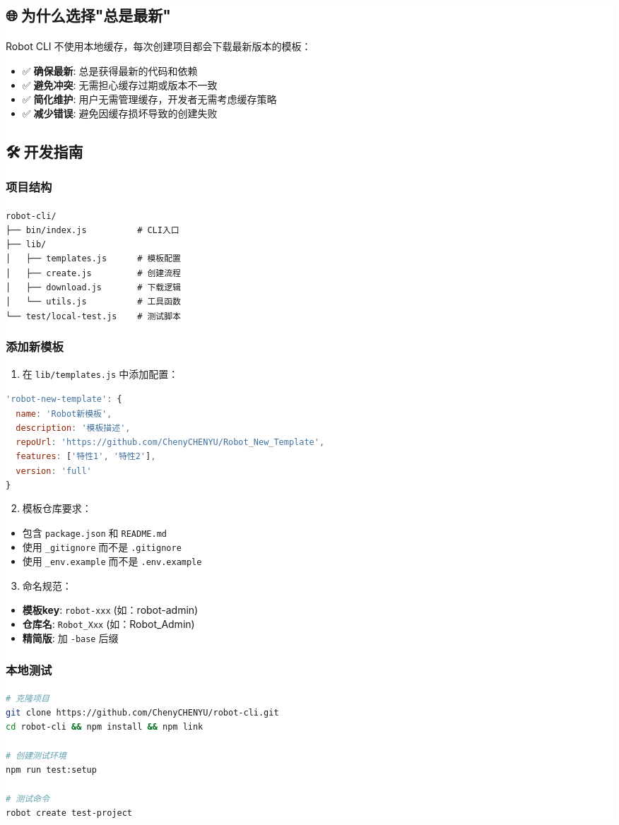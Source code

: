 ## 🌐 为什么选择"总是最新"

Robot CLI 不使用本地缓存，每次创建项目都会下载最新版本的模板：

- ✅ **确保最新**: 总是获得最新的代码和依赖
- ✅ **避免冲突**: 无需担心缓存过期或版本不一致
- ✅ **简化维护**: 用户无需管理缓存，开发者无需考虑缓存策略
- ✅ **减少错误**: 避免因缓存损坏导致的创建失败

## 🛠 开发指南

### 项目结构
```
robot-cli/
├── bin/index.js          # CLI入口
├── lib/
│   ├── templates.js      # 模板配置
│   ├── create.js         # 创建流程
│   ├── download.js       # 下载逻辑
│   └── utils.js          # 工具函数
└── test/local-test.js    # 测试脚本
```

### 添加新模板

1. 在 `lib/templates.js` 中添加配置：
```javascript
'robot-new-template': {
  name: 'Robot新模板',
  description: '模板描述',
  repoUrl: 'https://github.com/ChenyCHENYU/Robot_New_Template',
  features: ['特性1', '特性2'],
  version: 'full'
}
```

2. 模板仓库要求：
- 包含 `package.json` 和 `README.md`
- 使用 `_gitignore` 而不是 `.gitignore`
- 使用 `_env.example` 而不是 `.env.example`

3. 命名规范：
- **模板key**: `robot-xxx` (如：robot-admin)
- **仓库名**: `Robot_Xxx` (如：Robot_Admin)
- **精简版**: 加 `-base` 后缀

### 本地测试
```bash
# 克隆项目
git clone https://github.com/ChenyCHENYU/robot-cli.git
cd robot-cli && npm install && npm link

# 创建测试环境
npm run test:setup

# 测试命令
robot create test-project
```
